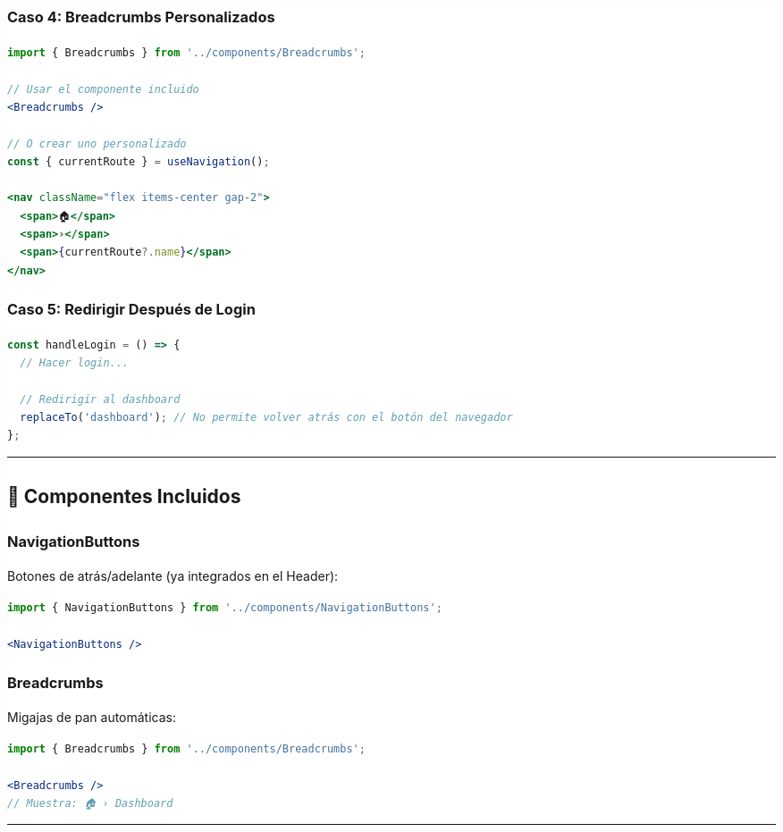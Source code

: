 ### **Caso 4: Breadcrumbs Personalizados**

```jsx
import { Breadcrumbs } from '../components/Breadcrumbs';

// Usar el componente incluido
<Breadcrumbs />

// O crear uno personalizado
const { currentRoute } = useNavigation();

<nav className="flex items-center gap-2">
  <span>🏠</span>
  <span>›</span>
  <span>{currentRoute?.name}</span>
</nav>
```

### **Caso 5: Redirigir Después de Login**

```jsx
const handleLogin = () => {
  // Hacer login...
  
  // Redirigir al dashboard
  replaceTo('dashboard'); // No permite volver atrás con el botón del navegador
};
```

---

## 🎨 Componentes Incluidos

### **NavigationButtons**

Botones de atrás/adelante (ya integrados en el Header):

```jsx
import { NavigationButtons } from '../components/NavigationButtons';

<NavigationButtons />
```

### **Breadcrumbs**

Migajas de pan automáticas:

```jsx
import { Breadcrumbs } from '../components/Breadcrumbs';

<Breadcrumbs />
// Muestra: 🏠 › Dashboard
```

---